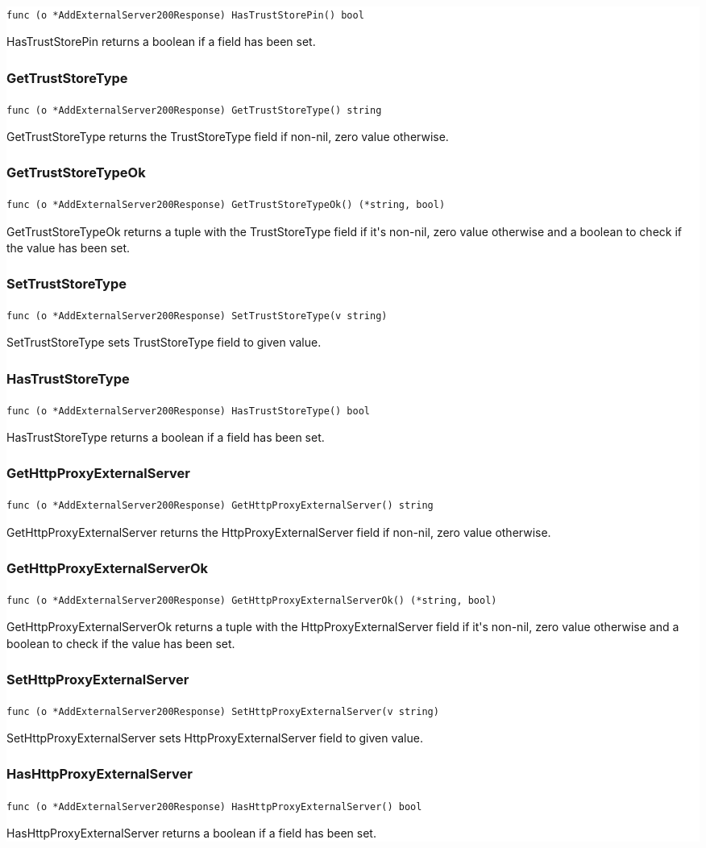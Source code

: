 `func (o *AddExternalServer200Response) HasTrustStorePin() bool`

HasTrustStorePin returns a boolean if a field has been set.

### GetTrustStoreType

`func (o *AddExternalServer200Response) GetTrustStoreType() string`

GetTrustStoreType returns the TrustStoreType field if non-nil, zero value otherwise.

### GetTrustStoreTypeOk

`func (o *AddExternalServer200Response) GetTrustStoreTypeOk() (*string, bool)`

GetTrustStoreTypeOk returns a tuple with the TrustStoreType field if it's non-nil, zero value otherwise
and a boolean to check if the value has been set.

### SetTrustStoreType

`func (o *AddExternalServer200Response) SetTrustStoreType(v string)`

SetTrustStoreType sets TrustStoreType field to given value.

### HasTrustStoreType

`func (o *AddExternalServer200Response) HasTrustStoreType() bool`

HasTrustStoreType returns a boolean if a field has been set.

### GetHttpProxyExternalServer

`func (o *AddExternalServer200Response) GetHttpProxyExternalServer() string`

GetHttpProxyExternalServer returns the HttpProxyExternalServer field if non-nil, zero value otherwise.

### GetHttpProxyExternalServerOk

`func (o *AddExternalServer200Response) GetHttpProxyExternalServerOk() (*string, bool)`

GetHttpProxyExternalServerOk returns a tuple with the HttpProxyExternalServer field if it's non-nil, zero value otherwise
and a boolean to check if the value has been set.

### SetHttpProxyExternalServer

`func (o *AddExternalServer200Response) SetHttpProxyExternalServer(v string)`

SetHttpProxyExternalServer sets HttpProxyExternalServer field to given value.

### HasHttpProxyExternalServer

`func (o *AddExternalServer200Response) HasHttpProxyExternalServer() bool`

HasHttpProxyExternalServer returns a boolean if a field has been set.
